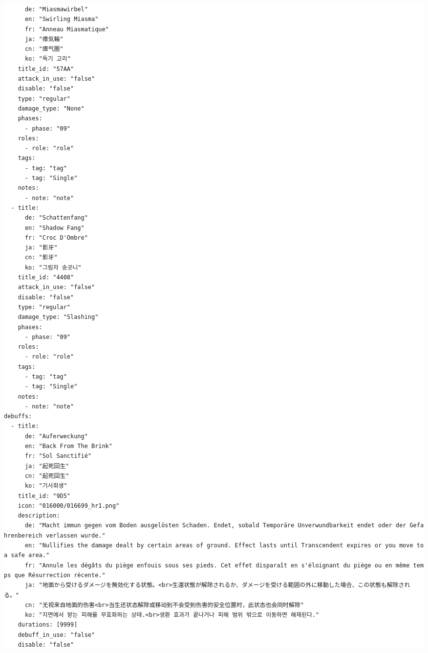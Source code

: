           de: "Miasmawirbel"
          en: "Swirling Miasma"
          fr: "Anneau Miasmatique"
          ja: "瘴気輪"
          cn: "瘴气圈"
          ko: "독기 고리"
        title_id: "57AA"
        attack_in_use: "false"
        disable: "false"
        type: "regular"
        damage_type: "None"
        phases:
          - phase: "09"
        roles:
          - role: "role"
        tags:
          - tag: "tag"
          - tag: "Single"
        notes:
          - note: "note"
      - title:
          de: "Schattenfang"
          en: "Shadow Fang"
          fr: "Croc D'Ombre"
          ja: "影牙"
          cn: "影牙"
          ko: "그림자 송곳니"
        title_id: "4408"
        attack_in_use: "false"
        disable: "false"
        type: "regular"
        damage_type: "Slashing"
        phases:
          - phase: "09"
        roles:
          - role: "role"
        tags:
          - tag: "tag"
          - tag: "Single"
        notes:
          - note: "note"
    debuffs:
      - title:
          de: "Auferweckung"
          en: "Back From The Brink"
          fr: "Sol Sanctifié"
          ja: "起死回生"
          cn: "起死回生"
          ko: "기사회생"
        title_id: "9D5"
        icon: "016000/016699_hr1.png"
        description:
          de: "Macht immun gegen vom Boden ausgelösten Schaden. Endet, sobald Temporäre Unverwundbarkeit endet oder der Gefahrenbereich verlassen wurde."
          en: "Nullifies the damage dealt by certain areas of ground. Effect lasts until Transcendent expires or you move to a safe area."
          fr: "Annule les dégâts du piège enfouis sous ses pieds. Cet effet disparaît en s'éloignant du piège ou en même temps que Résurrection récente."
          ja: "地面から受けるダメージを無効化する状態。<br>生還状態が解除されるか、ダメージを受ける範囲の外に移動した場合、この状態も解除される。"
          cn: "无视来自地面的伤害<br>当生还状态解除或移动到不会受到伤害的安全位置时，此状态也会同时解除"
          ko: "지면에서 받는 피해를 무효화하는 상태.<br>생환 효과가 끝나거나 피해 범위 밖으로 이동하면 해제된다."
        durations: [9999]
        debuff_in_use: "false"
        disable: "false"